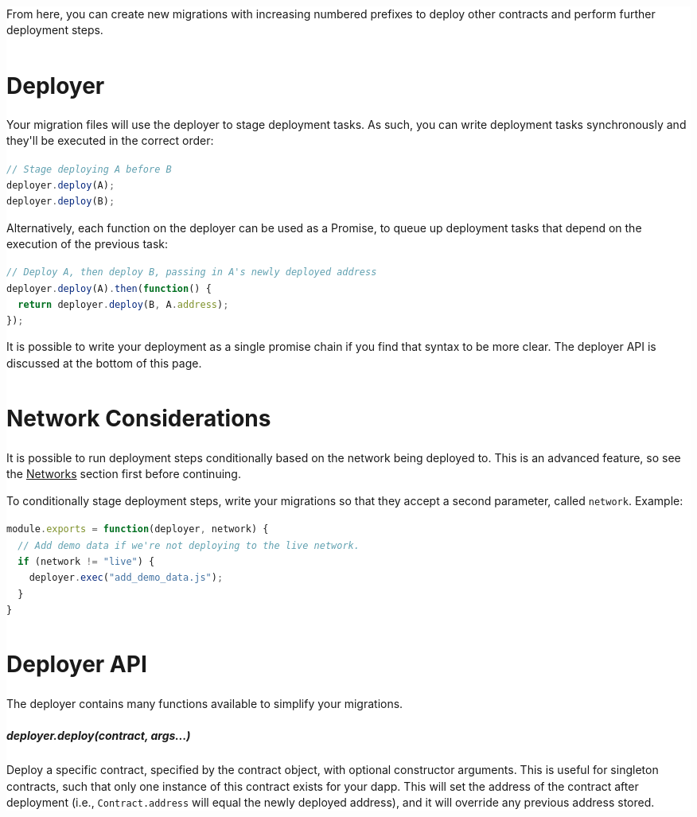 From here, you can create new migrations with increasing numbered prefixes to deploy other contracts and perform further deployment steps.

# Deployer

Your migration files will use the deployer to stage deployment tasks. As such, you can write deployment tasks synchronously and they'll be executed in the correct order:

```javascript
// Stage deploying A before B
deployer.deploy(A);
deployer.deploy(B);
```

Alternatively, each function on the deployer can be used as a Promise, to queue up deployment tasks that depend on the execution of the previous task:

```javascript
// Deploy A, then deploy B, passing in A's newly deployed address
deployer.deploy(A).then(function() {
  return deployer.deploy(B, A.address);
});
```

It is possible to write your deployment as a single promise chain if you find that syntax to be more clear. The deployer API is discussed at the bottom of this page.

# Network Considerations

It is possible to run deployment steps conditionally based on the network being deployed to. This is an advanced feature, so see the [Networks](/advanced/networks) section first before continuing.

To conditionally stage deployment steps, write your migrations so that they accept a second parameter, called `network`. Example:

```javascript
module.exports = function(deployer, network) {
  // Add demo data if we're not deploying to the live network.
  if (network != "live") {
    deployer.exec("add_demo_data.js");
  }
}
```

# Deployer API

The deployer contains many functions available to simplify your migrations.

##### deployer.deploy(contract, args...)

Deploy a specific contract, specified by the contract object, with optional constructor arguments. This is useful for singleton contracts, such that only one instance of this contract exists for your dapp. This will set the address of the contract after deployment (i.e., `Contract.address` will equal the newly deployed address), and it will override any previous address stored.
